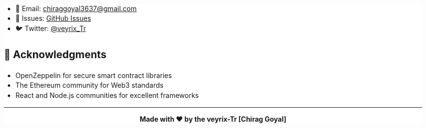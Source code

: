 - 📧 Email: chiraggoyal3637@gmail.com
- 🐛 Issues: [GitHub Issues](https://github.com/veyrix-Tr/VoucherHub/issues)
- 🐦 Twitter: [@veyrix_Tr](https://twitter.com/veyrix_Tr)


## 🙏 Acknowledgments

- OpenZeppelin for secure smart contract libraries
- The Ethereum community for Web3 standards
- React and Node.js communities for excellent frameworks

---

<div align="center">

**Made with ❤️ by the veyrix-Tr [Chirag Goyal]**

</div>

